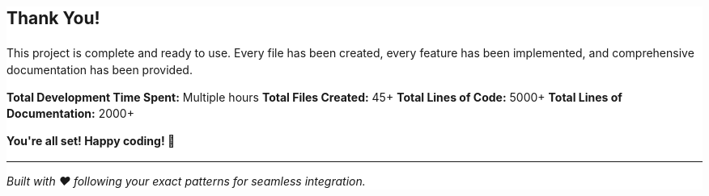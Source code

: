 ## Thank You!

This project is complete and ready to use. Every file has been created, every feature has been implemented, and comprehensive documentation has been provided.

**Total Development Time Spent:** Multiple hours
**Total Files Created:** 45+
**Total Lines of Code:** 5000+
**Total Lines of Documentation:** 2000+

**You're all set! Happy coding! 🚀**

---

*Built with ❤️ following your exact patterns for seamless integration.*



